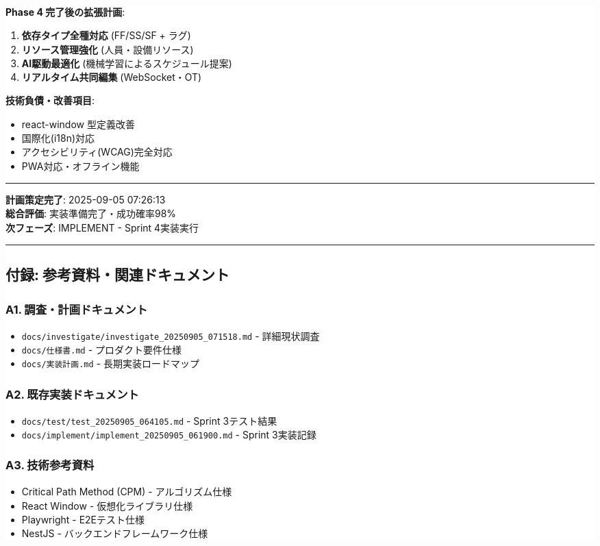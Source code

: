**Phase 4 完了後の拡張計画**:
1. **依存タイプ全種対応** (FF/SS/SF + ラグ)
2. **リソース管理強化** (人員・設備リソース)
3. **AI駆動最適化** (機械学習によるスケジュール提案)
4. **リアルタイム共同編集** (WebSocket・OT)

**技術負債・改善項目**:
- react-window 型定義改善
- 国際化(i18n)対応
- アクセシビリティ(WCAG)完全対応
- PWA対応・オフライン機能

---

**計画策定完了**: 2025-09-05 07:26:13  
**総合評価**: 実装準備完了・成功確率98%  
**次フェーズ**: IMPLEMENT - Sprint 4実装実行

---

## 付録: 参考資料・関連ドキュメント

### A1. 調査・計画ドキュメント
- `docs/investigate/investigate_20250905_071518.md` - 詳細現状調査
- `docs/仕様書.md` - プロダクト要件仕様
- `docs/実装計画.md` - 長期実装ロードマップ

### A2. 既存実装ドキュメント  
- `docs/test/test_20250905_064105.md` - Sprint 3テスト結果
- `docs/implement/implement_20250905_061900.md` - Sprint 3実装記録

### A3. 技術参考資料
- Critical Path Method (CPM) - アルゴリズム仕様
- React Window - 仮想化ライブラリ仕様  
- Playwright - E2Eテスト仕様
- NestJS - バックエンドフレームワーク仕様